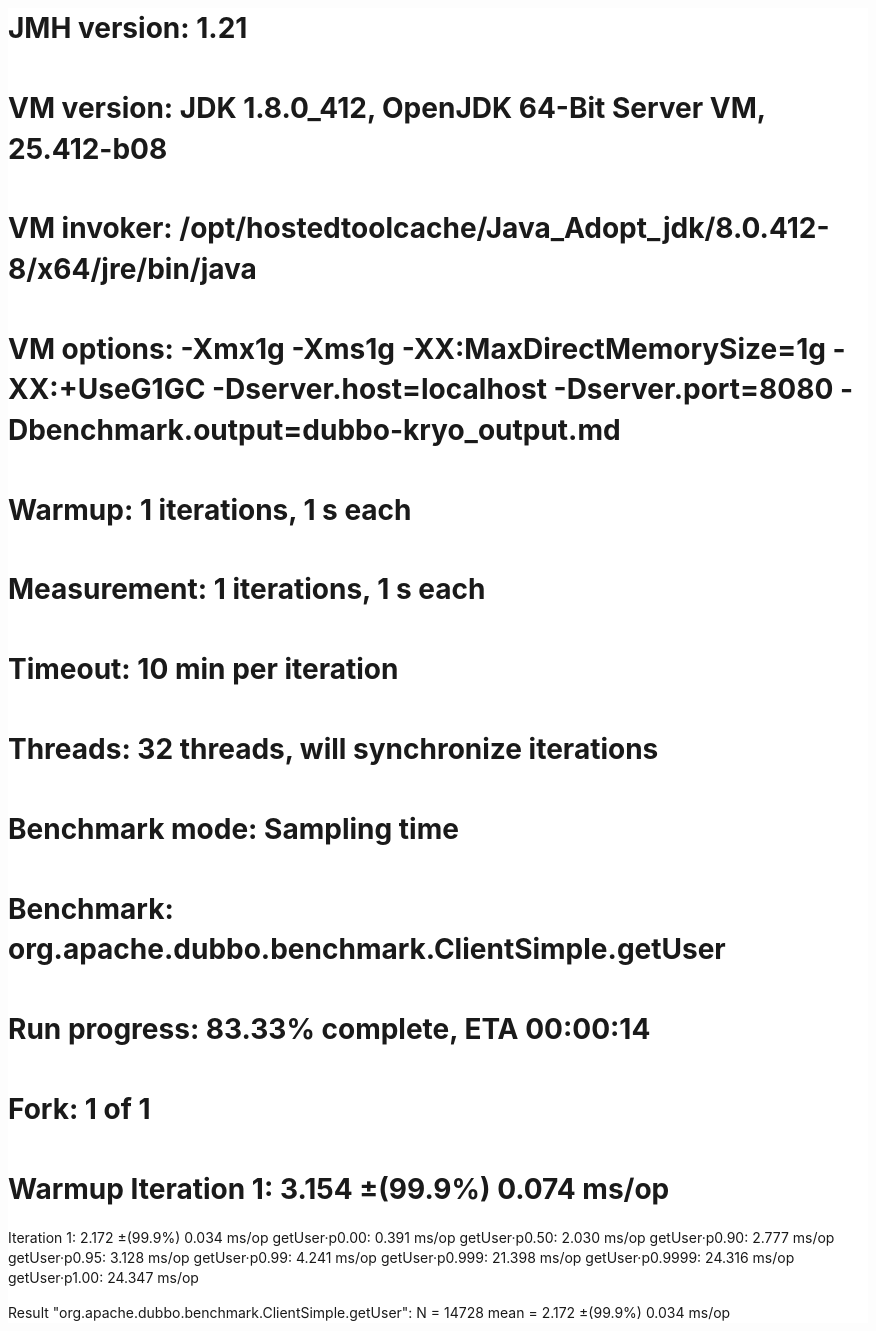 # JMH version: 1.21
# VM version: JDK 1.8.0_412, OpenJDK 64-Bit Server VM, 25.412-b08
# VM invoker: /opt/hostedtoolcache/Java_Adopt_jdk/8.0.412-8/x64/jre/bin/java
# VM options: -Xmx1g -Xms1g -XX:MaxDirectMemorySize=1g -XX:+UseG1GC -Dserver.host=localhost -Dserver.port=8080 -Dbenchmark.output=dubbo-kryo_output.md
# Warmup: 1 iterations, 1 s each
# Measurement: 1 iterations, 1 s each
# Timeout: 10 min per iteration
# Threads: 32 threads, will synchronize iterations
# Benchmark mode: Sampling time
# Benchmark: org.apache.dubbo.benchmark.ClientSimple.getUser

# Run progress: 83.33% complete, ETA 00:00:14
# Fork: 1 of 1
# Warmup Iteration   1: 3.154 ±(99.9%) 0.074 ms/op
Iteration   1: 2.172 ±(99.9%) 0.034 ms/op
                 getUser·p0.00:   0.391 ms/op
                 getUser·p0.50:   2.030 ms/op
                 getUser·p0.90:   2.777 ms/op
                 getUser·p0.95:   3.128 ms/op
                 getUser·p0.99:   4.241 ms/op
                 getUser·p0.999:  21.398 ms/op
                 getUser·p0.9999: 24.316 ms/op
                 getUser·p1.00:   24.347 ms/op



Result "org.apache.dubbo.benchmark.ClientSimple.getUser":
  N = 14728
  mean =      2.172 ±(99.9%) 0.034 ms/op
